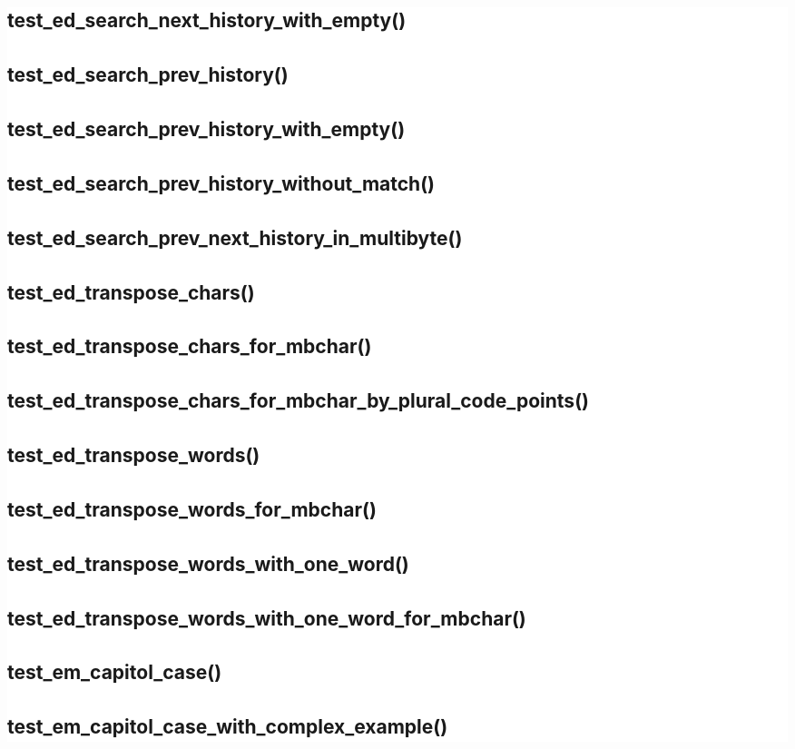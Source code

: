 ## test_ed_search_next_history_with_empty() [](#method-i-test_ed_search_next_history_with_empty)

## test_ed_search_prev_history() [](#method-i-test_ed_search_prev_history)

## test_ed_search_prev_history_with_empty() [](#method-i-test_ed_search_prev_history_with_empty)

## test_ed_search_prev_history_without_match() [](#method-i-test_ed_search_prev_history_without_match)

## test_ed_search_prev_next_history_in_multibyte() [](#method-i-test_ed_search_prev_next_history_in_multibyte)

## test_ed_transpose_chars() [](#method-i-test_ed_transpose_chars)

## test_ed_transpose_chars_for_mbchar() [](#method-i-test_ed_transpose_chars_for_mbchar)

## test_ed_transpose_chars_for_mbchar_by_plural_code_points() [](#method-i-test_ed_transpose_chars_for_mbchar_by_plural_code_points)

## test_ed_transpose_words() [](#method-i-test_ed_transpose_words)

## test_ed_transpose_words_for_mbchar() [](#method-i-test_ed_transpose_words_for_mbchar)

## test_ed_transpose_words_with_one_word() [](#method-i-test_ed_transpose_words_with_one_word)

## test_ed_transpose_words_with_one_word_for_mbchar() [](#method-i-test_ed_transpose_words_with_one_word_for_mbchar)

## test_em_capitol_case() [](#method-i-test_em_capitol_case)

## test_em_capitol_case_with_complex_example() [](#method-i-test_em_capitol_case_with_complex_example)
